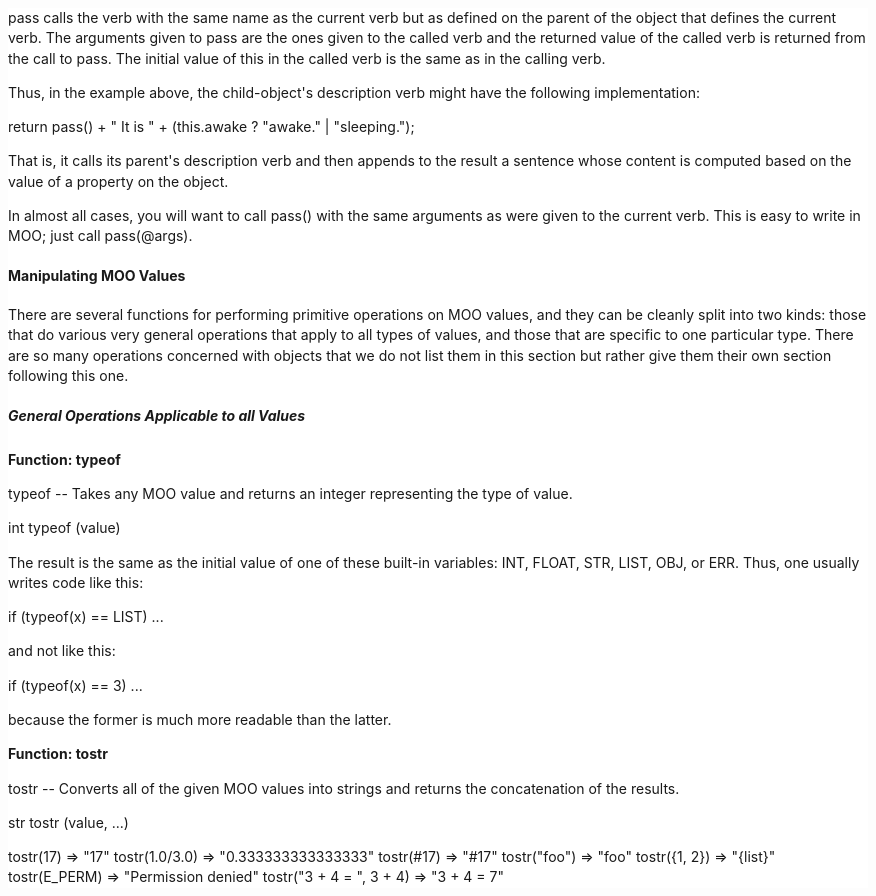 pass calls the verb with the same name as the current verb but as defined on the
parent of the object that defines the current verb. The arguments given to pass
are the ones given to the called verb and the returned value of the called verb
is returned from the call to pass. The initial value of this in the called verb
is the same as in the calling verb.

Thus, in the example above, the child-object's description verb might have the
following implementation:

return pass() + " It is " + (this.awake ? "awake." | "sleeping.");

That is, it calls its parent's description verb and then appends to the result a
sentence whose content is computed based on the value of a property on the
object.

In almost all cases, you will want to call pass() with the same arguments as
were given to the current verb. This is easy to write in MOO; just call
pass(@args).

#### Manipulating MOO Values

There are several functions for performing primitive operations on MOO values,
and they can be cleanly split into two kinds: those that do various very general
operations that apply to all types of values, and those that are specific to one
particular type. There are so many operations concerned with objects that we do
not list them in this section but rather give them their own section following
this one.

##### General Operations Applicable to all Values

**Function: typeof**

typeof -- Takes any MOO value and returns an integer representing the type of
value.

int typeof (value)

The result is the same as the initial value of one of these built-in variables:
INT, FLOAT, STR, LIST, OBJ, or ERR. Thus, one usually writes code like this:

if (typeof(x) == LIST) ...

and not like this:

if (typeof(x) == 3) ...

because the former is much more readable than the latter.

**Function: tostr**

tostr -- Converts all of the given MOO values into strings and returns the
concatenation of the results.

str tostr (value, ...)

tostr(17) => "17" tostr(1.0/3.0) => "0.333333333333333" tostr(#17) => "#17"
tostr("foo") => "foo" tostr({1, 2}) => "{list}" tostr(E_PERM) => "Permission
denied" tostr("3 + 4 = ", 3 + 4) => "3 + 4 = 7"

